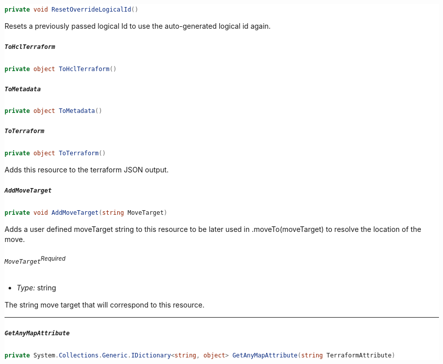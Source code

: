 ```csharp
private void ResetOverrideLogicalId()
```

Resets a previously passed logical Id to use the auto-generated logical id again.

##### `ToHclTerraform` <a name="ToHclTerraform" id="@cdktf/provider-upcloud.managedObjectStoragePolicy.ManagedObjectStoragePolicy.toHclTerraform"></a>

```csharp
private object ToHclTerraform()
```

##### `ToMetadata` <a name="ToMetadata" id="@cdktf/provider-upcloud.managedObjectStoragePolicy.ManagedObjectStoragePolicy.toMetadata"></a>

```csharp
private object ToMetadata()
```

##### `ToTerraform` <a name="ToTerraform" id="@cdktf/provider-upcloud.managedObjectStoragePolicy.ManagedObjectStoragePolicy.toTerraform"></a>

```csharp
private object ToTerraform()
```

Adds this resource to the terraform JSON output.

##### `AddMoveTarget` <a name="AddMoveTarget" id="@cdktf/provider-upcloud.managedObjectStoragePolicy.ManagedObjectStoragePolicy.addMoveTarget"></a>

```csharp
private void AddMoveTarget(string MoveTarget)
```

Adds a user defined moveTarget string to this resource to be later used in .moveTo(moveTarget) to resolve the location of the move.

###### `MoveTarget`<sup>Required</sup> <a name="MoveTarget" id="@cdktf/provider-upcloud.managedObjectStoragePolicy.ManagedObjectStoragePolicy.addMoveTarget.parameter.moveTarget"></a>

- *Type:* string

The string move target that will correspond to this resource.

---

##### `GetAnyMapAttribute` <a name="GetAnyMapAttribute" id="@cdktf/provider-upcloud.managedObjectStoragePolicy.ManagedObjectStoragePolicy.getAnyMapAttribute"></a>

```csharp
private System.Collections.Generic.IDictionary<string, object> GetAnyMapAttribute(string TerraformAttribute)
```
